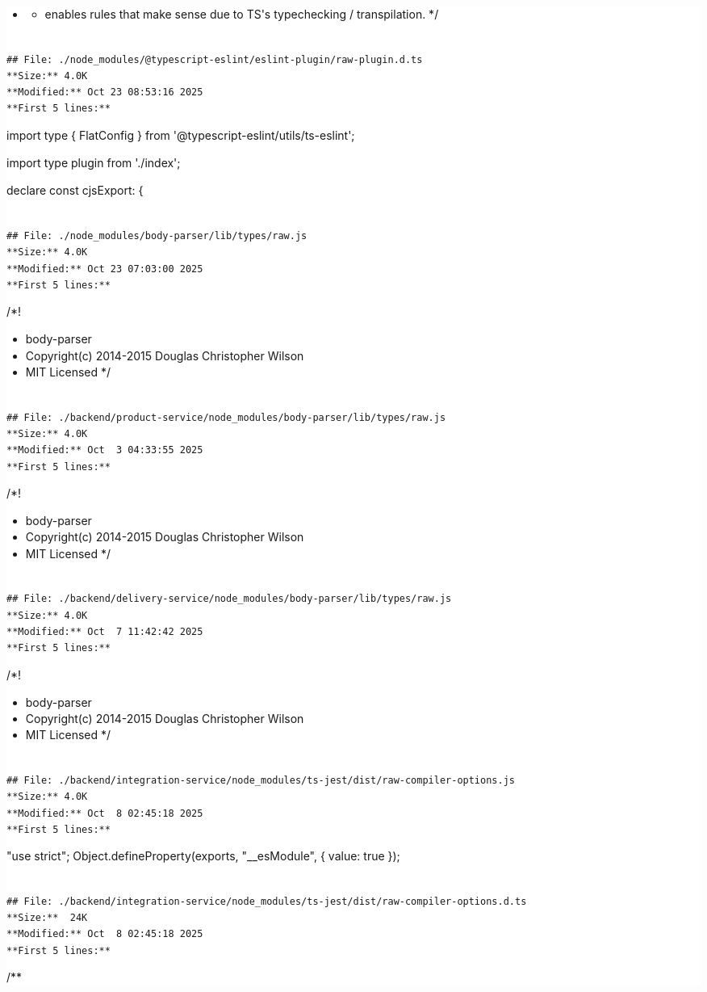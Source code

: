  * - enables rules that make sense due to TS's typechecking / transpilation.
 */
```

## File: ./node_modules/@typescript-eslint/eslint-plugin/raw-plugin.d.ts
**Size:** 4.0K
**Modified:** Oct 23 08:53:16 2025
**First 5 lines:**
```
import type { FlatConfig } from '@typescript-eslint/utils/ts-eslint';

import type plugin from './index';

declare const cjsExport: {
```

## File: ./node_modules/body-parser/lib/types/raw.js
**Size:** 4.0K
**Modified:** Oct 23 07:03:00 2025
**First 5 lines:**
```
/*!
 * body-parser
 * Copyright(c) 2014-2015 Douglas Christopher Wilson
 * MIT Licensed
 */
```

## File: ./backend/product-service/node_modules/body-parser/lib/types/raw.js
**Size:** 4.0K
**Modified:** Oct  3 04:33:55 2025
**First 5 lines:**
```
/*!
 * body-parser
 * Copyright(c) 2014-2015 Douglas Christopher Wilson
 * MIT Licensed
 */
```

## File: ./backend/delivery-service/node_modules/body-parser/lib/types/raw.js
**Size:** 4.0K
**Modified:** Oct  7 11:42:42 2025
**First 5 lines:**
```
/*!
 * body-parser
 * Copyright(c) 2014-2015 Douglas Christopher Wilson
 * MIT Licensed
 */
```

## File: ./backend/integration-service/node_modules/ts-jest/dist/raw-compiler-options.js
**Size:** 4.0K
**Modified:** Oct  8 02:45:18 2025
**First 5 lines:**
```
"use strict";
Object.defineProperty(exports, "__esModule", { value: true });
```

## File: ./backend/integration-service/node_modules/ts-jest/dist/raw-compiler-options.d.ts
**Size:**  24K
**Modified:** Oct  8 02:45:18 2025
**First 5 lines:**
```
/**